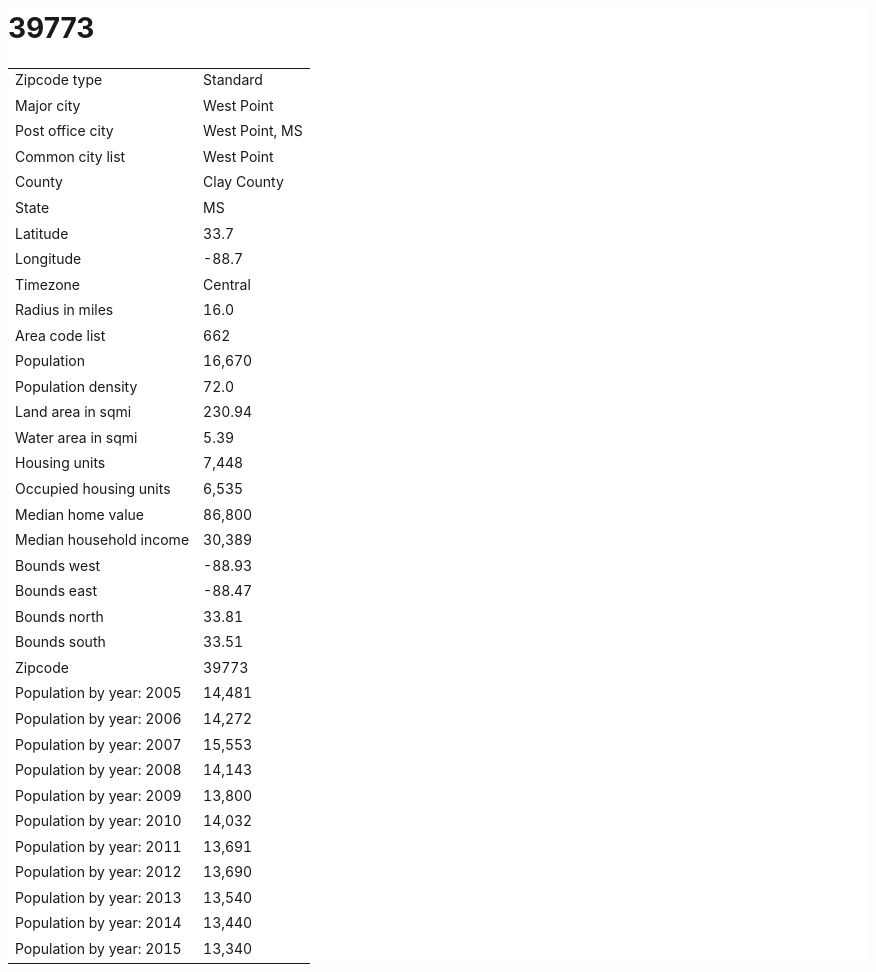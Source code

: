 39773
=====
|||
|--|--|
|Zipcode type|Standard|
|Major city|West Point|
|Post office city|West Point, MS|
|Common city list|West Point|
|County|Clay County|
|State|MS|
|Latitude|33.7|
|Longitude|-88.7|
|Timezone|Central|
|Radius in miles|16.0|
|Area code list|662|
|Population|16,670|
|Population density|72.0|
|Land area in sqmi|230.94|
|Water area in sqmi|5.39|
|Housing units|7,448|
|Occupied housing units|6,535|
|Median home value|86,800|
|Median household income|30,389|
|Bounds west|-88.93|
|Bounds east|-88.47|
|Bounds north|33.81|
|Bounds south|33.51|
|Zipcode|39773|
|Population by year: 2005|14,481|
|Population by year: 2006|14,272|
|Population by year: 2007|15,553|
|Population by year: 2008|14,143|
|Population by year: 2009|13,800|
|Population by year: 2010|14,032|
|Population by year: 2011|13,691|
|Population by year: 2012|13,690|
|Population by year: 2013|13,540|
|Population by year: 2014|13,440|
|Population by year: 2015|13,340|